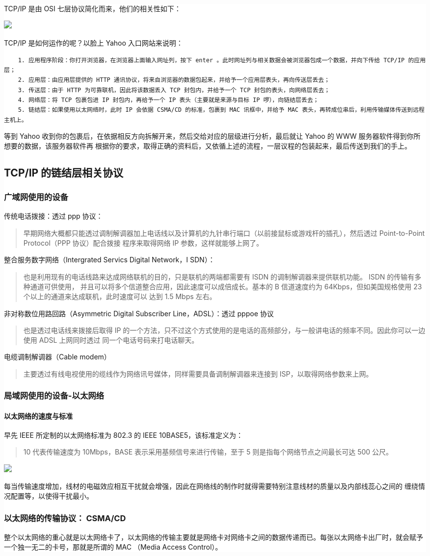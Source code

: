TCP/IP 是由 OSI 七层协议简化而来，他们的相关性如下：
 
<p><img src="{{ '/styles/images/2017-07-13_Linux-internet-OSI-TCP-IP_relationship.png' | prepend: site.baseurl }}" /></p> 
 
TCP/IP 是如何运作的呢？以脸上 Yahoo 入口网站来说明：

~~~ Textile
	1. 应用程序阶段：你打开浏览器，在浏览器上面输入网址列，按下 enter 。此时网址列与相关数据会被浏览器包成一个数据，并向下传给 TCP/IP 的应用层；
	2. 应用层：由应用层提供的 HTTP 通讯协议，将来自浏览器的数据包起来，并给予一个应用层表头，再向传送层丢去；
	3. 传送层：由于 HTTP 为可靠联机，因此将该数据丢入 TCP 封包内，并给予一个 TCP 封包的表头，向网络层丢去；
	4. 网络层：将 TCP 包裹包进 IP 封包内，再给予一个 IP 表头（主要就是来源与目标 IP 啰），向链结层丢去；
	5. 链结层：如果使用以太网络时，此时 IP 会依据 CSMA/CD 的标准，包裹到 MAC 讯框中，并给予 MAC 表头，再转成位串后，利用传输媒体传送到远程主机上。
~~~

 等到 Yahoo 收到你的包裹后，在依据相反方向拆解开来，然后交给对应的层级进行分析，最后就让 Yahoo 的 WWW 服务器软件得到你所想要的数据，该服务器软件再
根据你的要求，取得正确的资料后，又依循上述的流程，一层议程的包装起来，最后传送到我们的手上。

## TCP/IP 的链结层相关协议

### 广域网使用的设备

 传统电话拨接：透过 ppp 协议：
 
> 早期网络大概都只能透过调制解调器加上电话线以及计算机的九针串行端口（以前接鼠标或游戏杆的插孔），然后透过 Point-to-Point Protocol（PPP 协议）配合拨接
> 程序来取得网络 IP 参数，这样就能够上网了。

 整合服务数字网络（Intergrated Servics Digital Network，I SDN）：
 
> 也是利用现有的电话线路来达成网络联机的目的，只是联机的两端都需要有 ISDN 的调制解调器来提供联机功能。 ISDN 的传输有多种通道可供使用，
> 并且可以将多个信道整合应用，因此速度可以成倍成长。基本的 B 信道速度约为 64Kbps，但如美国规格使用 23 个以上的通道来达成联机，此时速度可以
> 达到 1.5 Mbps 左右。

 非对称数位用路回路（Asymmetric Digital Subscriber Line，ADSL）：透过 pppoe 协议

> 也是透过电话线来拨接后取得 IP 的一个方法，只不过这个方式使用的是电话的高频部分，与一般讲电话的频率不同。因此你可以一边使用 ADSL 上网同时透过
> 同一个电话号码来打电话聊天。

 电缆调制解调器（Cable modem）
 
> 主要透过有线电视使用的缆线作为网络讯号媒体，同样需要具备调制解调器来连接到 ISP，以取得网络参数来上网。

### 局域网使用的设备-以太网络

#### 以太网络的速度与标准
 
 早先 IEEE 所定制的以太网络标准为 802.3 的 IEEE 10BASE5，该标准定义为：

> 10 代表传输速度为 10Mbps，BASE 表示采用基频信号来进行传输，至于 5 则是指每个网络节点之间最长可达 500 公尺。

 <p><img src="{{ '/styles/images/2017-07-13_Linux-ethernet_category.png' | prepend: site.baseurl }}" /></p> 
 
 每当传输速度增加，线材的电磁效应相互干扰就会增强，因此在网络线的制作时就得需要特别注意线材的质量以及内部线蕊心之间的
缠绕情况配置等，以使得干扰最小。

### 以太网络的传输协议： CSMA/CD

 整个以太网络的重心就是以太网络卡了，以太网络的传输主要就是网络卡对网络卡之间的数据传递而已。每张以太网络卡出厂时，就会赋予一个独一无二的卡号，那就是所谓的
MAC （Media Access Control）。
